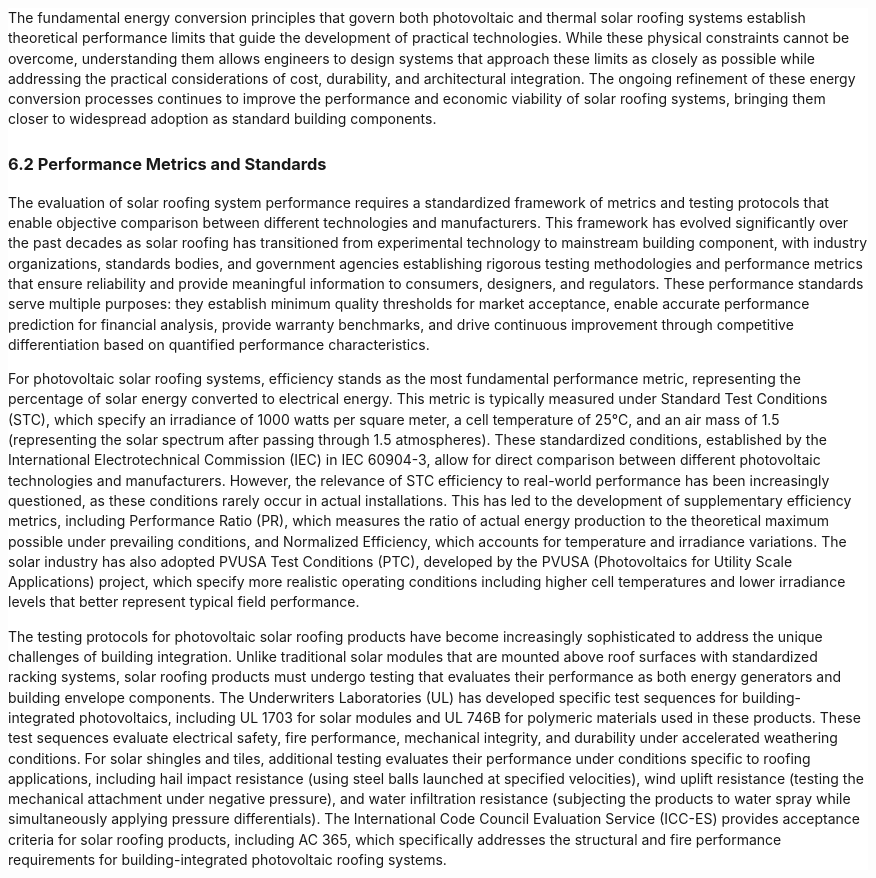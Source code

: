 The fundamental energy conversion principles that govern both photovoltaic and thermal solar roofing systems establish theoretical performance limits that guide the development of practical technologies. While these physical constraints cannot be overcome, understanding them allows engineers to design systems that approach these limits as closely as possible while addressing the practical considerations of cost, durability, and architectural integration. The ongoing refinement of these energy conversion processes continues to improve the performance and economic viability of solar roofing systems, bringing them closer to widespread adoption as standard building components.

### 6.2 Performance Metrics and Standards

The evaluation of solar roofing system performance requires a standardized framework of metrics and testing protocols that enable objective comparison between different technologies and manufacturers. This framework has evolved significantly over the past decades as solar roofing has transitioned from experimental technology to mainstream building component, with industry organizations, standards bodies, and government agencies establishing rigorous testing methodologies and performance metrics that ensure reliability and provide meaningful information to consumers, designers, and regulators. These performance standards serve multiple purposes: they establish minimum quality thresholds for market acceptance, enable accurate performance prediction for financial analysis, provide warranty benchmarks, and drive continuous improvement through competitive differentiation based on quantified performance characteristics.

For photovoltaic solar roofing systems, efficiency stands as the most fundamental performance metric, representing the percentage of solar energy converted to electrical energy. This metric is typically measured under Standard Test Conditions (STC), which specify an irradiance of 1000 watts per square meter, a cell temperature of 25°C, and an air mass of 1.5 (representing the solar spectrum after passing through 1.5 atmospheres). These standardized conditions, established by the International Electrotechnical Commission (IEC) in IEC 60904-3, allow for direct comparison between different photovoltaic technologies and manufacturers. However, the relevance of STC efficiency to real-world performance has been increasingly questioned, as these conditions rarely occur in actual installations. This has led to the development of supplementary efficiency metrics, including Performance Ratio (PR), which measures the ratio of actual energy production to the theoretical maximum possible under prevailing conditions, and Normalized Efficiency, which accounts for temperature and irradiance variations. The solar industry has also adopted PVUSA Test Conditions (PTC), developed by the PVUSA (Photovoltaics for Utility Scale Applications) project, which specify more realistic operating conditions including higher cell temperatures and lower irradiance levels that better represent typical field performance.

The testing protocols for photovoltaic solar roofing products have become increasingly sophisticated to address the unique challenges of building integration. Unlike traditional solar modules that are mounted above roof surfaces with standardized racking systems, solar roofing products must undergo testing that evaluates their performance as both energy generators and building envelope components. The Underwriters Laboratories (UL) has developed specific test sequences for building-integrated photovoltaics, including UL 1703 for solar modules and UL 746B for polymeric materials used in these products. These test sequences evaluate electrical safety, fire performance, mechanical integrity, and durability under accelerated weathering conditions. For solar shingles and tiles, additional testing evaluates their performance under conditions specific to roofing applications, including hail impact resistance (using steel balls launched at specified velocities), wind uplift resistance (testing the mechanical attachment under negative pressure), and water infiltration resistance (subjecting the products to water spray while simultaneously applying pressure differentials). The International Code Council Evaluation Service (ICC-ES) provides acceptance criteria for solar roofing products, including AC 365, which specifically addresses the structural and fire performance requirements for building-integrated photovoltaic roofing systems.
